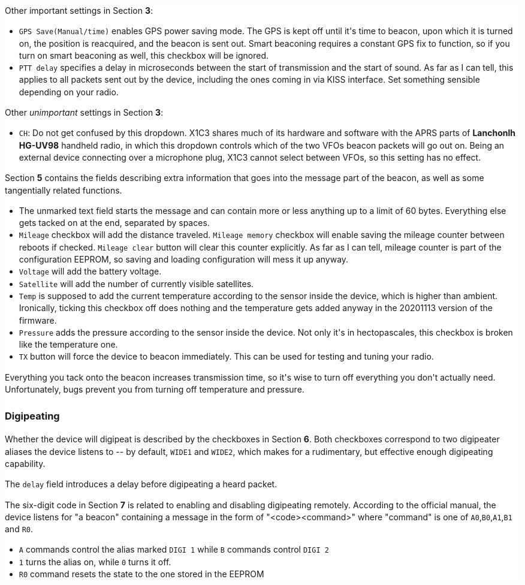 Other important settings in Section **3**:

* `GPS Save(Manual/time)` enables GPS power saving mode. The GPS is kept off until it's time to beacon, upon which it is turned on, the position is reacquired, and the beacon is sent out. Smart beaconing requires a constant GPS fix to function, so if you turn on smart beaconing as well, this checkbox will be ignored.
* `PTT delay` specifies a delay in microseconds between the start of transmission and the start of sound. As far as I can tell, this applies to all packets sent out by the device, including the ones coming in via KISS interface. Set something sensible depending on your radio.

Other *unimportant* settings in Section **3**:

* `CH`: Do not get confused by this dropdown. X1C3 shares much of its hardware and software with the APRS parts of **Lanchonlh HG-UV98** handheld radio, in which this dropdown controls which of the two VFOs beacon packets will go out on. Being an external device connecting over a microphone plug, X1C3 cannot select between VFOs, so this setting has no effect.

Section **5** contains the fields describing extra information that goes into the message part of the beacon, as well as some tangentially related functions.

* The unmarked text field starts the message and can contain more or less anything up to a limit of 60 bytes. Everything else gets tacked on at the end, separated by spaces.
* `Mileage` checkbox will add the distance traveled. `Mileage memory` checkbox will enable saving the mileage counter between reboots if checked. `Mileage clear` button will clear this counter explicitly. As far as I can tell, mileage counter is part of the configuration EEPROM, so saving and loading configuration will mess it up anyway.
* `Voltage` will add the battery voltage.
* `Satellite` will add the number of currently visible satellites.
* `Temp` is supposed to add the current temperature according to the sensor inside the device, which is higher than ambient. Ironically, ticking this checkbox off does nothing and the temperature gets added anyway in the 20201113 version of the firmware.
* `Pressure` adds the pressure according to the sensor inside the device. Not only it's in hectopascales, this checkbox is broken like the temperature one.
* `TX` button will force the device to beacon immediately. This can be used for testing and tuning your radio.

Everything you tack onto the beacon increases transmission time, so it's wise to turn off everything you don't actually need. Unfortunately, bugs prevent you from turning off temperature and pressure.

### Digipeating

Whether the device will digipeat is described by the checkboxes in Section **6**. Both checkboxes correspond to two digipeater aliases the device listens to -- by default, `WIDE1` and `WIDE2`, which makes for a rudimentary, but effective enough digipeating capability.

The `delay` field introduces a delay before digipeating a heard packet.

The six-digit code in Section **7** is related to enabling and disabling digipeating remotely. According to the official manual, the device listens for "a beacon" containing a message in the form of "\<code\>\<command\>" where "command" is one of `A0`,`B0`,`A1`,`B1` and `R0`.

* `A` commands control the alias marked `DIGI 1` while `B` commands control `DIGI 2`
* `1` turns the alias on, while `0` turns it off.
* `R0` command resets the state to the one stored in the EEPROM
